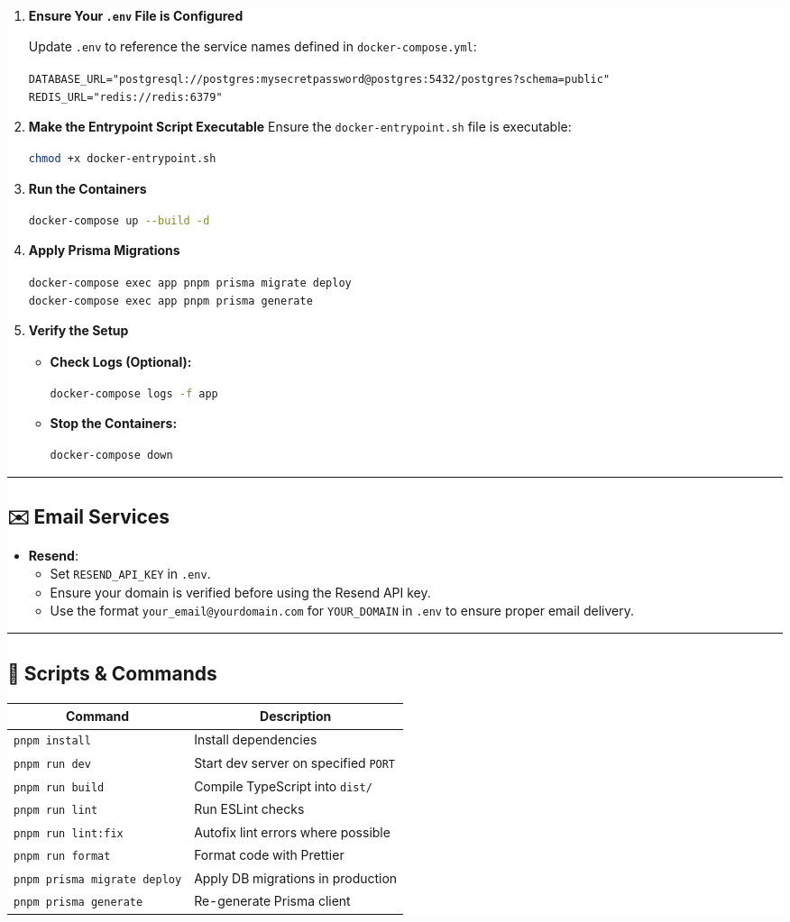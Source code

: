 1. **Ensure Your `.env` File is Configured**

   Update `.env` to reference the service names defined in `docker-compose.yml`:

   ```dotenv
   DATABASE_URL="postgresql://postgres:mysecretpassword@postgres:5432/postgres?schema=public"
   REDIS_URL="redis://redis:6379"
   ```

2. **Make the Entrypoint Script Executable**
   Ensure the `docker-entrypoint.sh` file is executable:

   ```bash
   chmod +x docker-entrypoint.sh
   ```

3. **Run the Containers**

   ```bash
   docker-compose up --build -d
   ```

4. **Apply Prisma Migrations**

   ```bash
   docker-compose exec app pnpm prisma migrate deploy
   docker-compose exec app pnpm prisma generate
   ```

5. **Verify the Setup**
   - **Check Logs (Optional):**
     ```bash
     docker-compose logs -f app
     ```
   - **Stop the Containers:**
     ```bash
     docker-compose down
     ```

---

## ✉️ Email Services

- **Resend**:
  - Set `RESEND_API_KEY` in `.env`.
  - Ensure your domain is verified before using the Resend API key.
  - Use the format `your_email@yourdomain.com` for `YOUR_DOMAIN` in `.env` to ensure proper email delivery.

---

## 🚜 Scripts & Commands

| Command                         | Description                                                        |
| ------------------------------- | ------------------------------------------------------------------ |
| `pnpm install`                  | Install dependencies                                               |
| `pnpm run dev`                  | Start dev server on specified `PORT`                               |
| `pnpm run build`                | Compile TypeScript into `dist/`                                    |
| `pnpm run lint`                 | Run ESLint checks                                                  |
| `pnpm run lint:fix`             | Autofix lint errors where possible                                 |
| `pnpm run format`               | Format code with Prettier                                          |
| `pnpm prisma migrate deploy`    | Apply DB migrations in production                                  |
| `pnpm prisma generate`          | Re-generate Prisma client                                          |